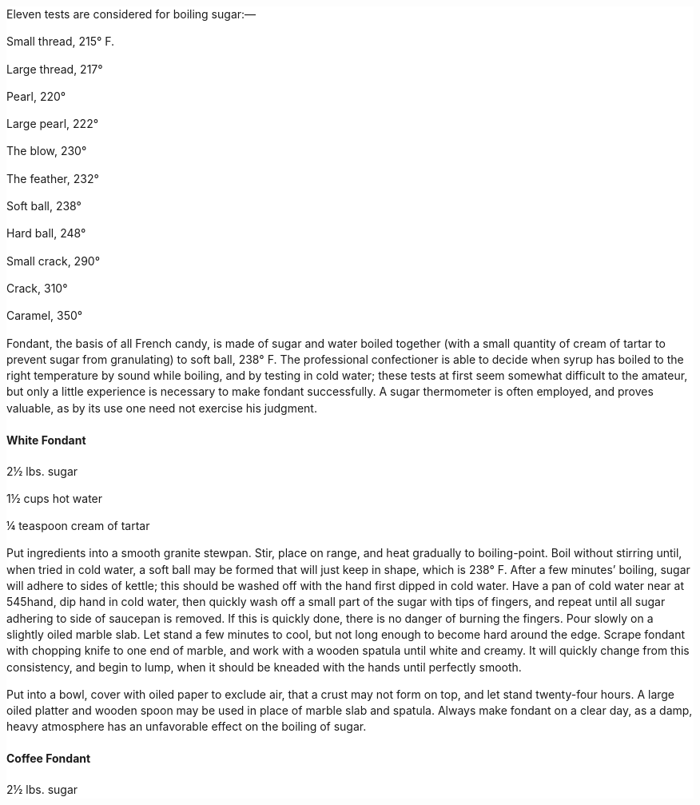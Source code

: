 Eleven tests are considered for boiling sugar:—

Small thread, 215° F.

Large thread, 217°

Pearl, 220°

Large pearl, 222°

The blow, 230°

The feather, 232°

Soft ball, 238°

Hard ball, 248°

Small crack, 290°

Crack, 310°

Caramel, 350°

Fondant, the basis of all French candy, is made of sugar and water boiled together (with a small quantity of cream of tartar to prevent sugar from granulating) to soft ball, 238° F. The professional confectioner is able to decide when syrup has boiled to the right temperature by sound while boiling, and by testing in cold water; these tests at first seem somewhat difficult to the amateur, but only a little experience is necessary to make fondant successfully. A sugar thermometer is often employed, and proves valuable, as by its use one need not exercise his judgment.

#### White Fondant

2½ lbs. sugar

1½ cups hot water

¼ teaspoon cream of tartar

Put ingredients into a smooth granite stewpan. Stir, place on range, and heat gradually to boiling-point. Boil without stirring until, when tried in cold water, a soft ball may be formed that will just keep in shape, which is 238° F. After a few minutes’ boiling, sugar will adhere to sides of kettle; this should be washed off with the hand first dipped in cold water. Have a pan of cold water near at 545hand, dip hand in cold water, then quickly wash off a small part of the sugar with tips of fingers, and repeat until all sugar adhering to side of saucepan is removed. If this is quickly done, there is no danger of burning the fingers. Pour slowly on a slightly oiled marble slab. Let stand a few minutes to cool, but not long enough to become hard around the edge. Scrape fondant with chopping knife to one end of marble, and work with a wooden spatula until white and creamy. It will quickly change from this consistency, and begin to lump, when it should be kneaded with the hands until perfectly smooth.

Put into a bowl, cover with oiled paper to exclude air, that a crust may not form on top, and let stand twenty-four hours. A large oiled platter and wooden spoon may be used in place of marble slab and spatula. Always make fondant on a clear day, as a damp, heavy atmosphere has an unfavorable effect on the boiling of sugar.

#### Coffee Fondant

2½ lbs. sugar
